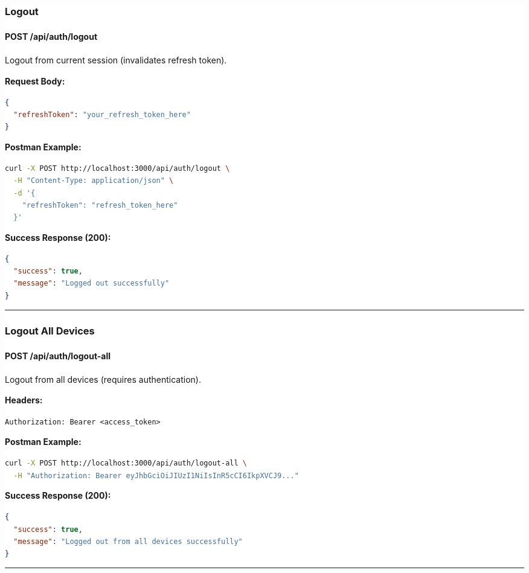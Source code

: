 
### Logout

#### POST /api/auth/logout

Logout from current session (invalidates refresh token).

**Request Body:**

```json
{
  "refreshToken": "your_refresh_token_here"
}
```

**Postman Example:**

```bash
curl -X POST http://localhost:3000/api/auth/logout \
  -H "Content-Type: application/json" \
  -d '{
    "refreshToken": "refresh_token_here"
  }'
```

**Success Response (200):**

```json
{
  "success": true,
  "message": "Logged out successfully"
}
```

---

### Logout All Devices

#### POST /api/auth/logout-all

Logout from all devices (requires authentication).

**Headers:**

```
Authorization: Bearer <access_token>
```

**Postman Example:**

```bash
curl -X POST http://localhost:3000/api/auth/logout-all \
  -H "Authorization: Bearer eyJhbGciOiJIUzI1NiIsInR5cCI6IkpXVCJ9..."
```

**Success Response (200):**

```json
{
  "success": true,
  "message": "Logged out from all devices successfully"
}
```

---